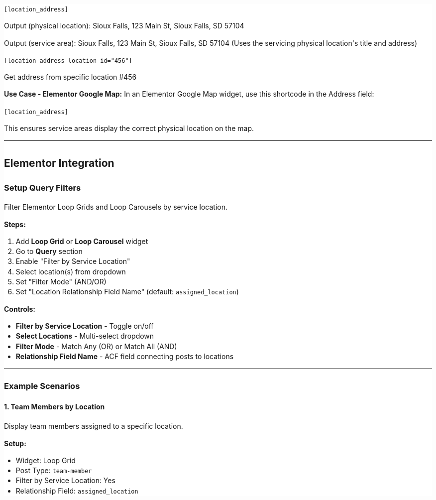 ```
[location_address]
```
Output (physical location): Sioux Falls, 123 Main St, Sioux Falls, SD 57104

Output (service area): Sioux Falls, 123 Main St, Sioux Falls, SD 57104
(Uses the servicing physical location's title and address)

```
[location_address location_id="456"]
```
Get address from specific location #456

**Use Case - Elementor Google Map:**
In an Elementor Google Map widget, use this shortcode in the Address field:
```
[location_address]
```
This ensures service areas display the correct physical location on the map.

---

## Elementor Integration

### Setup Query Filters

Filter Elementor Loop Grids and Loop Carousels by service location.

**Steps:**
1. Add **Loop Grid** or **Loop Carousel** widget
2. Go to **Query** section
3. Enable "Filter by Service Location"
4. Select location(s) from dropdown
5. Set "Filter Mode" (AND/OR)
6. Set "Location Relationship Field Name" (default: `assigned_location`)

**Controls:**
- **Filter by Service Location** - Toggle on/off
- **Select Locations** - Multi-select dropdown
- **Filter Mode** - Match Any (OR) or Match All (AND)
- **Relationship Field Name** - ACF field connecting posts to locations

---

### Example Scenarios

#### 1. Team Members by Location

Display team members assigned to a specific location.

**Setup:**
- Widget: Loop Grid
- Post Type: `team-member`
- Filter by Service Location: Yes
- Relationship Field: `assigned_location`
